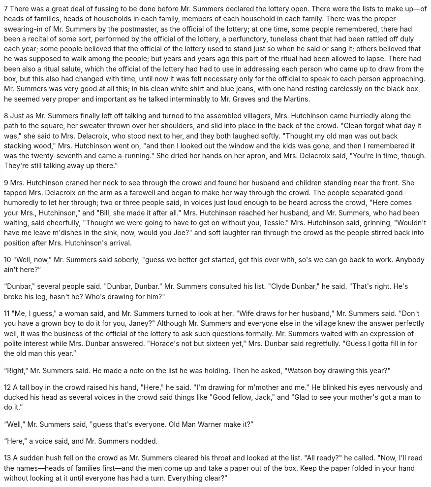 7 There was a great deal of fussing to be done before Mr. Summers declared the lottery open. There were the lists to make up—of heads of families, heads of households in each family, members of each household in each family. There was the proper swearing-in of Mr. Summers by the postmaster, as the official of the lottery; at one time, some people remembered, there had been a recital of some sort, performed by the official of the lottery, a perfunctory, tuneless chant that had been rattled off duly each year; some people believed that the official of the lottery used to stand just so when he said or sang it; others believed that he was supposed to walk among the people; but years and years ago this part of the ritual had been allowed to lapse. There had been also a ritual salute, which the official of the lottery had had to use in addressing each person who came up to draw from the box, but this also had changed with time, until now it was felt necessary only for the official to speak to each person approaching. Mr. Summers was very good at all this; in his clean white shirt and blue jeans, with one hand resting carelessly on the black box, he seemed very proper and important as he talked interminably to Mr. Graves and the Martins.

8 Just as Mr. Summers finally left off talking and turned to the assembled villagers, Mrs. Hutchinson came hurriedly along the path to the square, her sweater thrown over her shoulders, and slid into place in the back of the crowd. "Clean forgot what day it was," she said to Mrs. Delacroix, who stood next to her, and they both laughed softly. "Thought my old man was out back stacking wood," Mrs. Hutchinson went on, "and then I looked out the window and the kids was gone, and then I remembered it was the twenty-seventh and came a-running." She dried her hands on her apron, and Mrs. Delacroix said, "You're in time, though. They're still talking away up there."

9 Mrs. Hutchinson craned her neck to see through the crowd and found her husband and children standing near the front. She tapped Mrs. Delacroix on the arm as a farewell and began to make her way through the crowd. The people separated good-humoredly to let her through; two or three people said, in voices just loud enough to be heard across the crowd, "Here comes your Mrs., Hutchinson," and "Bill, she made it after all." Mrs. Hutchinson reached her husband, and Mr. Summers, who had been waiting, said cheerfully, "Thought we were going to have to get on without you, Tessie." Mrs. Hutchinson said, grinning, "Wouldn't have me leave m'dishes in the sink, now, would you Joe?" and soft laughter ran through the crowd as the people stirred back into position after Mrs. Hutchinson's arrival.

10 "Well, now," Mr. Summers said soberly, "guess we better get started, get this over with, so's we can go back to work. Anybody ain't here?”

“Dunbar," several people said. "Dunbar, Dunbar." Mr. Summers consulted his list. "Clyde Dunbar," he said. "That's right. He's broke his leg, hasn't he? Who's drawing for him?"

11 "Me, I guess," a woman said, and Mr. Summers turned to look at her. "Wife draws for her husband," Mr. Summers said. "Don't you have a grown boy to do it for you, Janey?" Although Mr. Summers and everyone else in the village knew the answer perfectly well, it was the business of the official of the lottery to ask such questions formally. Mr. Summers waited with an expression of polite interest while Mrs. Dunbar answered. "Horace's not but sixteen yet," Mrs. Dunbar said regretfully. "Guess I gotta fill in for the old man this year.”

“Right," Mr. Summers said. He made a note on the list he was holding. Then he asked, "Watson boy drawing this year?"

12 A tall boy in the crowd raised his hand, "Here," he said. "I'm drawing for m'mother and me." He blinked his eyes nervously and ducked his head as several voices in the crowd said things like "Good fellow, Jack," and "Glad to see your mother's got a man to do it.”

“Well," Mr. Summers said, "guess that's everyone. Old Man Warner make it?”

“Here," a voice said, and Mr. Summers nodded.

13 A sudden hush fell on the crowd as Mr. Summers cleared his throat and looked at the list. "All ready?" he called. "Now, I'll read the names—heads of families first—and the men come up and take a paper out of the box. Keep the paper folded in your hand without looking at it until everyone has had a turn. Everything clear?"
